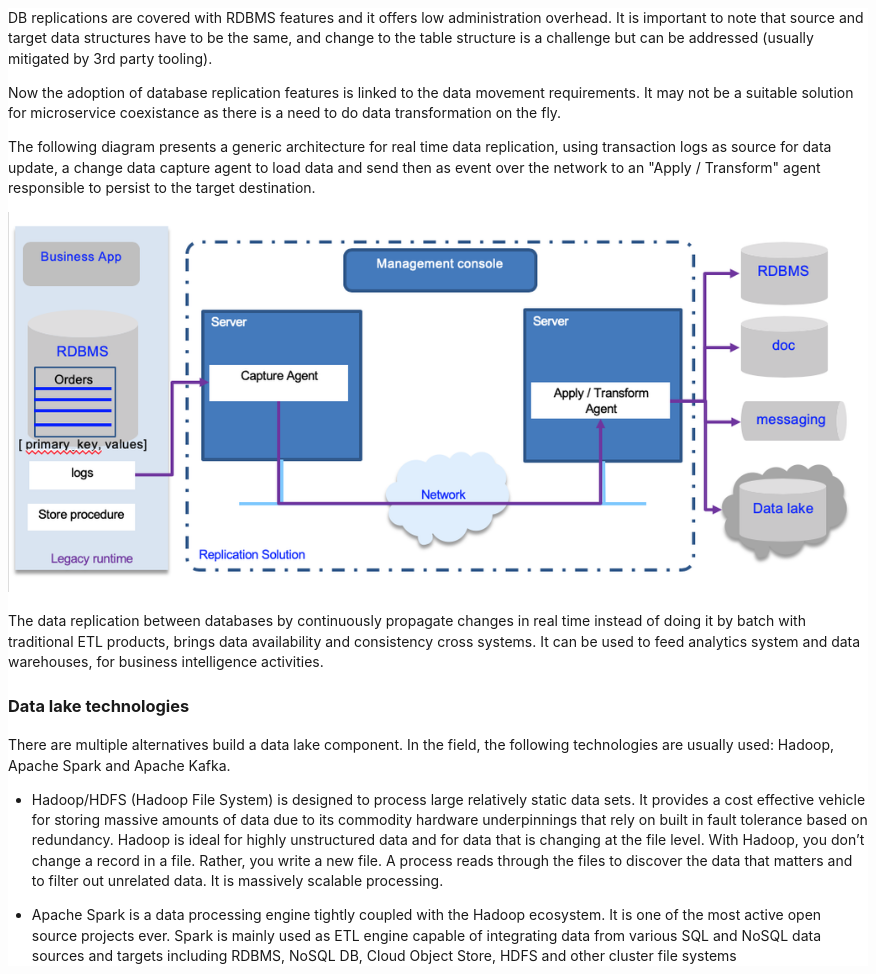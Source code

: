 DB replications are covered with RDBMS features and it offers low administration overhead. It is important to note that source and target data structures have to be the same, and change to the table structure is a challenge but can be addressed (usually mitigated by 3rd party tooling).

Now the adoption of database replication features is linked to the data movement requirements. It may not be a suitable solution for microservice coexistance as there is a need to do data transformation on the fly. 

The following diagram presents a generic architecture for real time data replication, using transaction logs as source for data update, a change data capture agent to load data and send then as event over the network to an "Apply / Transform" agent responsible to persist to the target destination. 

![](images/data-replication-HL.png)

The data replication between databases by continuously propagate changes in real time instead of doing it by batch with traditional ETL products, brings data availability and consistency cross systems. It can be used to feed analytics system and data warehouses, for business intelligence activities.


### Data lake technologies

There are multiple alternatives build a data lake component. In the field, the following technologies are usually used: Hadoop, Apache Spark and Apache Kafka. 

* Hadoop/HDFS (Hadoop File System) is designed to process large relatively static data sets.  It provides a cost effective vehicle for storing massive amounts of data due to its commodity hardware underpinnings that rely on built in fault tolerance based on redundancy. Hadoop is ideal for highly unstructured data and for data that is changing at the file level.  With Hadoop, you don’t change a record in a file.  Rather, you write a new file.  A process reads through the files to discover the data that matters and to filter out unrelated data. It is massively scalable processing. 

* Apache Spark is a data processing engine tightly coupled with the Hadoop ecosystem. It is one of the most active open source projects ever. Spark is mainly used as ETL engine capable of integrating data from various SQL and NoSQL data sources and targets including RDBMS, NoSQL DB, Cloud Object Store, HDFS and other cluster file systems

